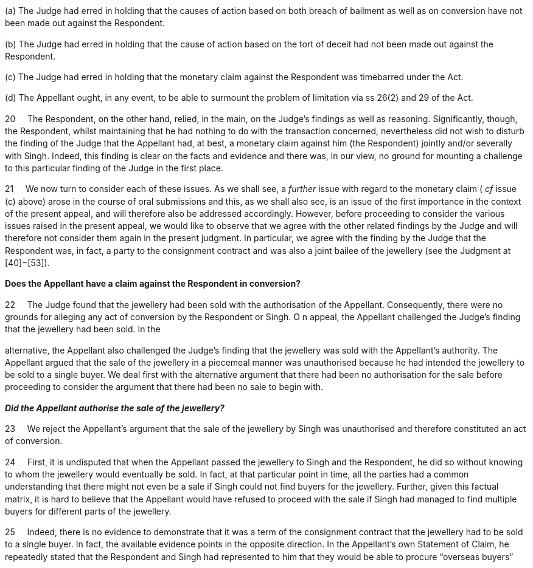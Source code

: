  (a) The Judge had erred in holding that the causes of action based on both breach of bailment as well as on conversion have not been made out against the Respondent. 

 (b) The Judge had erred in holding that the cause of action based on the tort of deceit had not been made out against the Respondent. 

 (c) The Judge had erred in holding that the monetary claim against the Respondent was timebarred under the Act. 

 (d) The Appellant ought, in any event, to be able to surmount the problem of limitation via ss 26(2) and 29 of the Act. 

20     The Respondent, on the other hand, relied, in the main, on the Judge’s findings as well as reasoning. Significantly, though, the Respondent, whilst maintaining that he had nothing to do with the transaction concerned, nevertheless did not wish to disturb the finding of the Judge that the Appellant had, at best, a monetary claim against him (the Respondent) jointly and/or severally with Singh. Indeed, this finding is clear on the facts and evidence and there was, in our view, no ground for mounting a challenge to this particular finding of the Judge in the first place. 

21     We now turn to consider each of these issues. As we shall see, a _further_ issue with regard to the monetary claim ( _cf_ issue (c) above) arose in the course of oral submissions and this, as we shall also see, is an issue of the first importance in the context of the present appeal, and will therefore also be addressed accordingly. However, before proceeding to consider the various issues raised in the present appeal, we would like to observe that we agree with the other related findings by the Judge and will therefore not consider them again in the present judgment. In particular, we agree with the finding by the Judge that the Respondent was, in fact, a party to the consignment contract and was also a joint bailee of the jewellery (see the Judgment at [40]−[53]). 

**Does the Appellant have a claim against the Respondent in conversion?** 

22     The Judge found that the jewellery had been sold with the authorisation of the Appellant. Consequently, there were no grounds for alleging any act of conversion by the Respondent or Singh. O n appeal, the Appellant challenged the Judge’s finding that the jewellery had been sold. In the 


alternative, the Appellant also challenged the Judge’s finding that the jewellery was sold with the Appellant’s authority. The Appellant argued that the sale of the jewellery in a piecemeal manner was unauthorised because he had intended the jewellery to be sold to a single buyer. We deal first with the alternative argument that there had been no authorisation for the sale before proceeding to consider the argument that there had been no sale to begin with. 

**_Did the Appellant authorise the sale of the jewellery?_** 

23     We reject the Appellant’s argument that the sale of the jewellery by Singh was unauthorised and therefore constituted an act of conversion. 

24     First, it is undisputed that when the Appellant passed the jewellery to Singh and the Respondent, he did so without knowing to whom the jewellery would eventually be sold. In fact, at that particular point in time, all the parties had a common understanding that there might not even be a sale if Singh could not find buyers for the jewellery. Further, given this factual matrix, it is hard to believe that the Appellant would have refused to proceed with the sale if Singh had managed to find multiple buyers for different parts of the jewellery. 

25     Indeed, there is no evidence to demonstrate that it was a term of the consignment contract that the jewellery had to be sold to a single buyer. In fact, the available evidence points in the opposite direction. In the Appellant’s own Statement of Claim, he repeatedly stated that the Respondent and Singh had represented to him that they would be able to procure “overseas buyers” 
